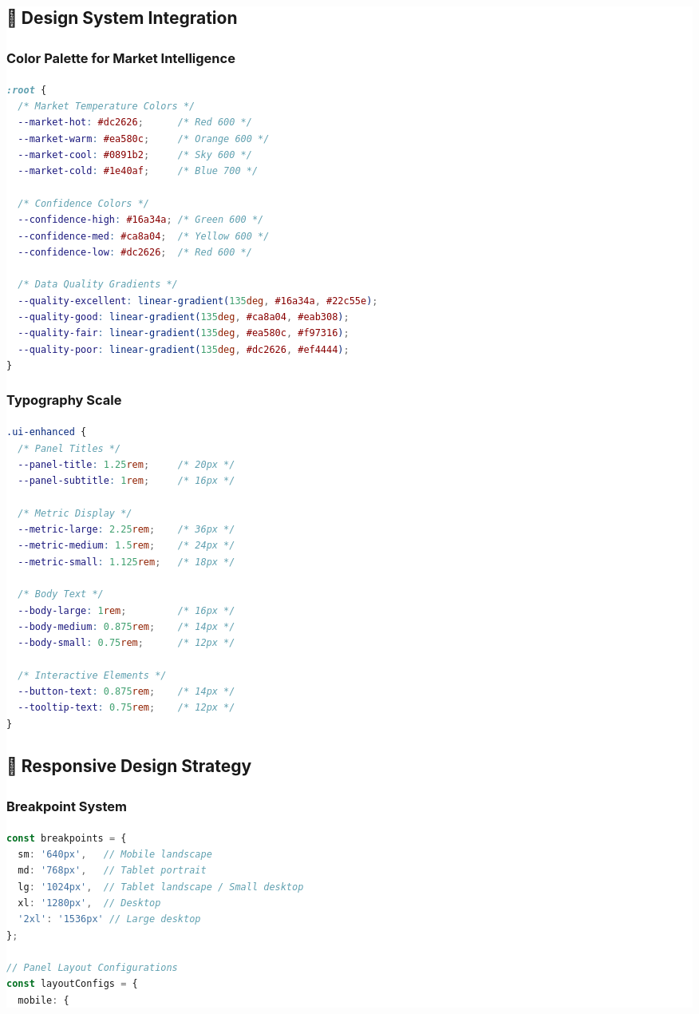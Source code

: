 ## 🎨 Design System Integration

### Color Palette for Market Intelligence
```css
:root {
  /* Market Temperature Colors */
  --market-hot: #dc2626;      /* Red 600 */
  --market-warm: #ea580c;     /* Orange 600 */
  --market-cool: #0891b2;     /* Sky 600 */
  --market-cold: #1e40af;     /* Blue 700 */
  
  /* Confidence Colors */
  --confidence-high: #16a34a; /* Green 600 */
  --confidence-med: #ca8a04;  /* Yellow 600 */
  --confidence-low: #dc2626;  /* Red 600 */
  
  /* Data Quality Gradients */
  --quality-excellent: linear-gradient(135deg, #16a34a, #22c55e);
  --quality-good: linear-gradient(135deg, #ca8a04, #eab308);
  --quality-fair: linear-gradient(135deg, #ea580c, #f97316);
  --quality-poor: linear-gradient(135deg, #dc2626, #ef4444);
}
```

### Typography Scale
```css
.ui-enhanced {
  /* Panel Titles */
  --panel-title: 1.25rem;     /* 20px */
  --panel-subtitle: 1rem;     /* 16px */
  
  /* Metric Display */
  --metric-large: 2.25rem;    /* 36px */
  --metric-medium: 1.5rem;    /* 24px */
  --metric-small: 1.125rem;   /* 18px */
  
  /* Body Text */
  --body-large: 1rem;         /* 16px */
  --body-medium: 0.875rem;    /* 14px */
  --body-small: 0.75rem;      /* 12px */
  
  /* Interactive Elements */
  --button-text: 0.875rem;    /* 14px */
  --tooltip-text: 0.75rem;    /* 12px */
}
```

## 📱 Responsive Design Strategy

### Breakpoint System
```typescript
const breakpoints = {
  sm: '640px',   // Mobile landscape
  md: '768px',   // Tablet portrait
  lg: '1024px',  // Tablet landscape / Small desktop
  xl: '1280px',  // Desktop
  '2xl': '1536px' // Large desktop
};

// Panel Layout Configurations
const layoutConfigs = {
  mobile: {
```